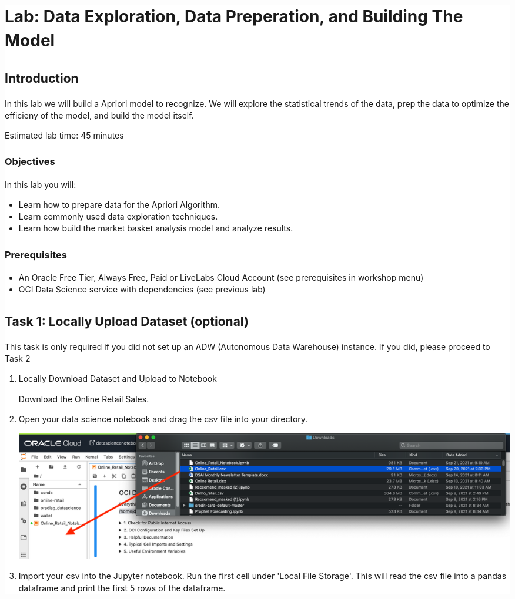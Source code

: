 # Lab: Data Exploration, Data Preperation, and Building The Model

## Introduction

In this lab we will build a Apriori model to recognize. We will explore the statistical trends of the data, prep the data to optimize the efficieny of the model, and build the model itself.

Estimated lab time: 45 minutes

### Objectives

In this lab you will:
* Learn how to prepare data for the Apriori Algorithm.
* Learn commonly used data exploration techniques.
* Learn how build the market basket analysis model and analyze results.

### Prerequisites

* An Oracle Free Tier, Always Free, Paid or LiveLabs Cloud Account (see prerequisites in workshop menu)
* OCI Data Science service with dependencies (see previous lab)

## Task 1: Locally Upload Dataset (optional)

This task is only required if you did not set up an ADW (Autonomous Data Warehouse) instance. If you did, please proceed to Task 2

1. Locally Download Dataset and Upload to Notebook

   Download the Online Retail Sales.

   ![](files/Online_Retail.csv)

2. Open your data science notebook and drag the csv file into your directory.

   ![](images/drag.png)

3. Import your csv into the Jupyter notebook. Run the first cell under 'Local File Storage'. This will read the csv file into a pandas dataframe and print the
   first 5 rows of the dataframe.
